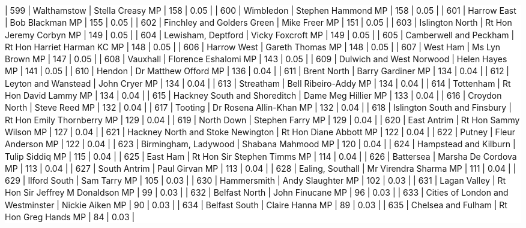 | 599 | Walthamstow | Stella Creasy MP | 158 | 0.05 |
| 600 | Wimbledon | Stephen Hammond MP | 158 | 0.05 |
| 601 | Harrow East | Bob Blackman MP | 155 | 0.05 |
| 602 | Finchley and Golders Green | Mike Freer MP | 151 | 0.05 |
| 603 | Islington North | Rt Hon Jeremy Corbyn MP | 149 | 0.05 |
| 604 | Lewisham, Deptford | Vicky Foxcroft MP | 149 | 0.05 |
| 605 | Camberwell and Peckham | Rt Hon Harriet Harman KC MP | 148 | 0.05 |
| 606 | Harrow West | Gareth Thomas MP | 148 | 0.05 |
| 607 | West Ham | Ms Lyn Brown MP | 147 | 0.05 |
| 608 | Vauxhall | Florence Eshalomi MP | 143 | 0.05 |
| 609 | Dulwich and West Norwood | Helen Hayes MP | 141 | 0.05 |
| 610 | Hendon | Dr Matthew Offord MP | 136 | 0.04 |
| 611 | Brent North | Barry Gardiner MP | 134 | 0.04 |
| 612 | Leyton and Wanstead | John Cryer MP | 134 | 0.04 |
| 613 | Streatham | Bell Ribeiro-Addy MP | 134 | 0.04 |
| 614 | Tottenham | Rt Hon David Lammy MP | 134 | 0.04 |
| 615 | Hackney South and Shoreditch | Dame Meg Hillier MP | 133 | 0.04 |
| 616 | Croydon North | Steve Reed MP | 132 | 0.04 |
| 617 | Tooting | Dr Rosena Allin-Khan MP | 132 | 0.04 |
| 618 | Islington South and Finsbury | Rt Hon Emily Thornberry MP | 129 | 0.04 |
| 619 | North Down | Stephen Farry MP | 129 | 0.04 |
| 620 | East Antrim | Rt Hon Sammy Wilson MP | 127 | 0.04 |
| 621 | Hackney North and Stoke Newington | Rt Hon Diane Abbott MP | 122 | 0.04 |
| 622 | Putney | Fleur Anderson MP | 122 | 0.04 |
| 623 | Birmingham, Ladywood | Shabana Mahmood MP | 120 | 0.04 |
| 624 | Hampstead and Kilburn | Tulip Siddiq MP | 115 | 0.04 |
| 625 | East Ham | Rt Hon Sir Stephen Timms MP | 114 | 0.04 |
| 626 | Battersea | Marsha De Cordova MP | 113 | 0.04 |
| 627 | South Antrim | Paul Girvan MP | 113 | 0.04 |
| 628 | Ealing, Southall | Mr Virendra Sharma MP | 111 | 0.04 |
| 629 | Ilford South | Sam Tarry MP | 105 | 0.03 |
| 630 | Hammersmith | Andy Slaughter MP | 102 | 0.03 |
| 631 | Lagan Valley | Rt Hon Sir Jeffrey M Donaldson MP | 99 | 0.03 |
| 632 | Belfast North | John Finucane MP | 96 | 0.03 |
| 633 | Cities of London and Westminster | Nickie Aiken MP | 90 | 0.03 |
| 634 | Belfast South | Claire Hanna MP | 89 | 0.03 |
| 635 | Chelsea and Fulham | Rt Hon Greg Hands MP | 84 | 0.03 |